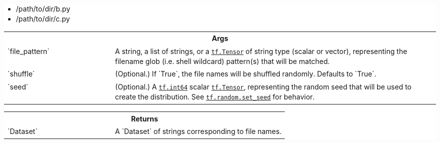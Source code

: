   - /path/to/dir/b.py
  - /path/to/dir/c.py




 <table class="responsive fixed orange">
<colgroup><col width="214px"><col></colgroup>
<tr><th colspan="2">Args</th></tr>

<tr>
<td>
`file_pattern`
</td>
<td>
A string, a list of strings, or a <a href="../../../tf/Tensor.md"><code>tf.Tensor</code></a> of string type
(scalar or vector), representing the filename glob (i.e. shell wildcard)
pattern(s) that will be matched.
</td>
</tr><tr>
<td>
`shuffle`
</td>
<td>
(Optional.) If `True`, the file names will be shuffled randomly.
Defaults to `True`.
</td>
</tr><tr>
<td>
`seed`
</td>
<td>
(Optional.) A <a href="../../../tf.md#int64"><code>tf.int64</code></a> scalar <a href="../../../tf/Tensor.md"><code>tf.Tensor</code></a>, representing the random
seed that will be used to create the distribution. See
<a href="../../../tf/random/set_seed.md"><code>tf.random.set_seed</code></a> for behavior.
</td>
</tr>
</table>




 <table class="responsive fixed orange">
<colgroup><col width="214px"><col></colgroup>
<tr><th colspan="2">Returns</th></tr>

<tr>
<td>
`Dataset`
</td>
<td>
A `Dataset` of strings corresponding to file names.
</td>
</tr>
</table>
